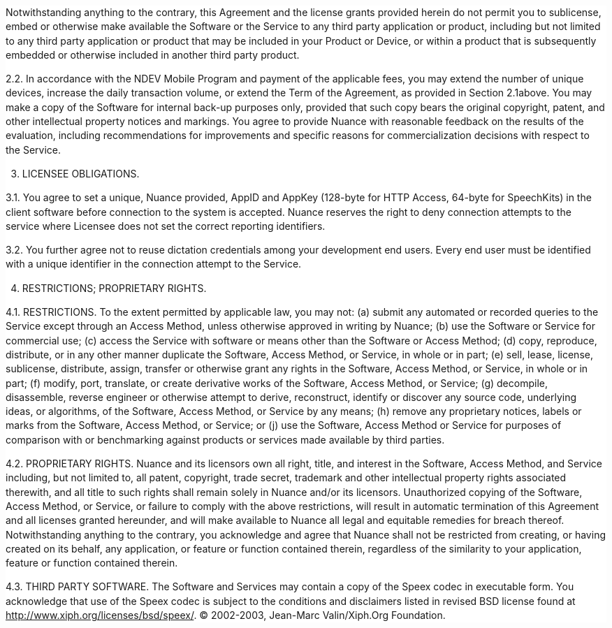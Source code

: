 Notwithstanding anything to the contrary, this Agreement and the license grants provided herein do not permit you to sublicense, embed or otherwise make available the Software or the Service to any third party application or product, including but not limited to any third party application or product that may be included in your Product or Device, or within a product that is subsequently embedded or otherwise included in another third party product.

2.2. In accordance with the NDEV Mobile Program and payment of the applicable fees, you may extend the number of unique devices, increase the daily transaction volume, or extend the Term of the Agreement, as provided in Section 2.1above.
You may make a copy of the Software for internal back-up purposes only, provided that such copy bears the original copyright, patent, and other intellectual property notices and markings. You agree to provide Nuance with reasonable feedback on the results of the evaluation, including recommendations for improvements and specific reasons for commercialization decisions with respect to the Service.

3. LICENSEE OBLIGATIONS.
    
3.1. You agree to set a unique, Nuance provided, AppID and AppKey (128-byte for HTTP Access, 64-byte for SpeechKits) in the client software before connection to the system is accepted. Nuance reserves the right to deny connection attempts to the service where Licensee does not set the correct reporting identifiers.

3.2. You further agree not to reuse dictation credentials among your development end users. Every end user must be identified with a unique identifier in the connection attempt to the Service.

4. RESTRICTIONS; PROPRIETARY RIGHTS.

4.1. RESTRICTIONS. To the extent permitted by applicable law, you may not: (a) submit any automated or recorded queries to the Service except through an Access Method, unless otherwise approved in writing by Nuance; (b) use the Software or Service for commercial use; (c) access the Service with software or means other than the Software or Access Method; (d) copy, reproduce, distribute, or in any other manner duplicate the Software, Access Method, or Service, in whole or in part; (e) sell, lease, license, sublicense, distribute, assign, transfer or otherwise grant any rights in the Software, Access Method, or Service, in whole or in part; (f) modify, port, translate, or create derivative works of the Software, Access Method, or Service; (g) decompile, disassemble, reverse engineer or otherwise attempt to derive, reconstruct, identify or discover any source code, underlying ideas, or algorithms, of the Software, Access Method, or Service by any means; (h) remove any proprietary notices, labels or marks from the Software, Access Method, or Service; or (j) use the Software, Access Method or Service for purposes of comparison with or benchmarking against products or services made available by third parties.

4.2. PROPRIETARY RIGHTS. Nuance and its licensors own all right, title, and interest in the Software, Access Method, and Service including, but not limited to, all patent, copyright, trade secret, trademark and other intellectual property rights associated therewith, and all title to such rights shall remain solely in Nuance and/or its licensors. Unauthorized copying of the Software, Access Method, or Service, or failure to comply with the above restrictions, will result in automatic termination of this Agreement and all licenses granted hereunder, and will make available to Nuance all legal and equitable remedies for breach thereof. Notwithstanding anything to the contrary, you acknowledge and agree that Nuance shall not be restricted from creating, or having created on its behalf, any application, or feature or function contained therein, regardless of the similarity to your application, feature or function contained therein.

4.3. THIRD PARTY SOFTWARE. The Software and Services may contain a copy of the Speex codec in executable form. You acknowledge that use of the Speex codec is subject to the conditions and disclaimers listed in revised BSD license found at http://www.xiph.org/licenses/bsd/speex/. © 2002-2003, Jean-Marc Valin/Xiph.Org Foundation.
